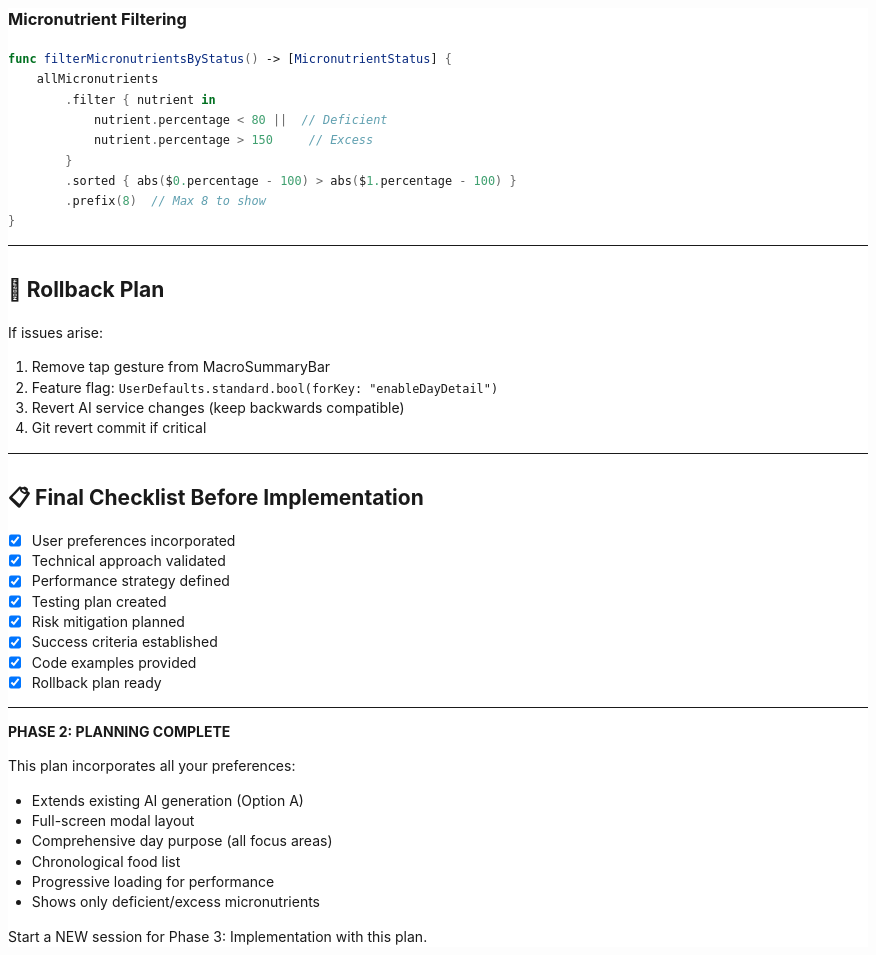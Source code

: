### Micronutrient Filtering
```swift
func filterMicronutrientsByStatus() -> [MicronutrientStatus] {
    allMicronutrients
        .filter { nutrient in
            nutrient.percentage < 80 ||  // Deficient
            nutrient.percentage > 150     // Excess
        }
        .sorted { abs($0.percentage - 100) > abs($1.percentage - 100) }
        .prefix(8)  // Max 8 to show
}
```

---

## 🔄 Rollback Plan

If issues arise:
1. Remove tap gesture from MacroSummaryBar
2. Feature flag: `UserDefaults.standard.bool(forKey: "enableDayDetail")`
3. Revert AI service changes (keep backwards compatible)
4. Git revert commit if critical

---

## 📋 Final Checklist Before Implementation

- [x] User preferences incorporated
- [x] Technical approach validated
- [x] Performance strategy defined
- [x] Testing plan created
- [x] Risk mitigation planned
- [x] Success criteria established
- [x] Code examples provided
- [x] Rollback plan ready

---

**PHASE 2: PLANNING COMPLETE**

This plan incorporates all your preferences:
- Extends existing AI generation (Option A)
- Full-screen modal layout
- Comprehensive day purpose (all focus areas)
- Chronological food list
- Progressive loading for performance
- Shows only deficient/excess micronutrients

Start a NEW session for Phase 3: Implementation with this plan.